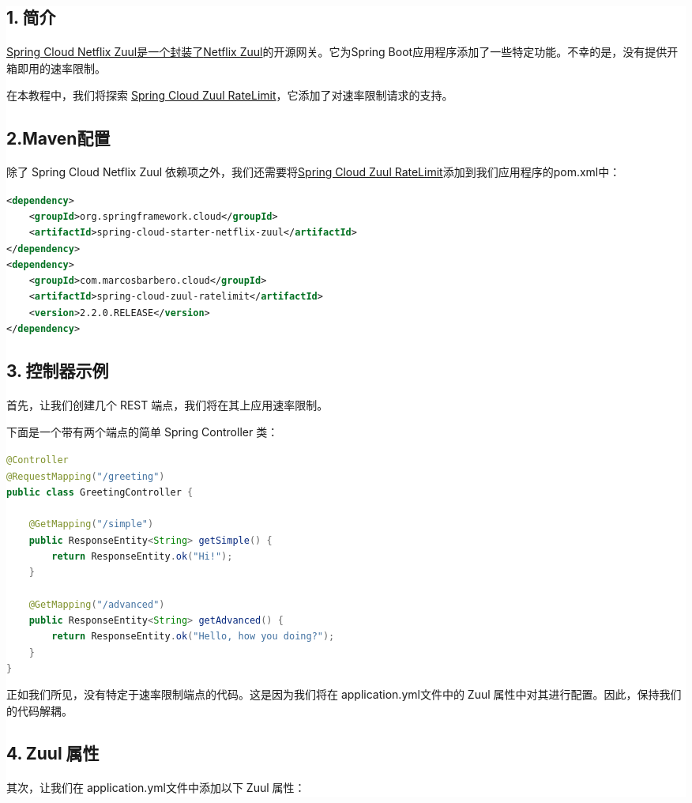## 1. 简介

[Spring Cloud Netflix Zuul是一个封装了](https://github.com/spring-cloud/spring-cloud-netflix)[Netflix Zuul](https://github.com/Netflix/zuul)的开源网关。它为Spring Boot应用程序添加了一些特定功能。不幸的是，没有提供开箱即用的速率限制。

在本教程中，我们将探索 [Spring Cloud Zuul RateLimit](https://github.com/marcosbarbero/spring-cloud-zuul-ratelimit)，它添加了对速率限制请求的支持。

## 2.Maven配置

除了 Spring Cloud Netflix Zuul 依赖项之外，我们还需要将[Spring Cloud Zuul RateLimit](https://mvnrepository.com/artifact/com.marcosbarbero.cloud/spring-cloud-zuul-ratelimit)添加到我们应用程序的pom.xml中：

```xml
<dependency>
    <groupId>org.springframework.cloud</groupId>
    <artifactId>spring-cloud-starter-netflix-zuul</artifactId>
</dependency>
<dependency>
    <groupId>com.marcosbarbero.cloud</groupId>
    <artifactId>spring-cloud-zuul-ratelimit</artifactId>
    <version>2.2.0.RELEASE</version>
</dependency>
```

## 3. 控制器示例

首先，让我们创建几个 REST 端点，我们将在其上应用速率限制。

下面是一个带有两个端点的简单 Spring Controller 类：

```java
@Controller
@RequestMapping("/greeting")
public class GreetingController {

    @GetMapping("/simple")
    public ResponseEntity<String> getSimple() {
        return ResponseEntity.ok("Hi!");
    }

    @GetMapping("/advanced")
    public ResponseEntity<String> getAdvanced() {
        return ResponseEntity.ok("Hello, how you doing?");
    }
}
```

正如我们所见，没有特定于速率限制端点的代码。这是因为我们将在 application.yml文件中的 Zuul 属性中对其进行配置。因此，保持我们的代码解耦。

## 4. Zuul 属性

其次，让我们在 application.yml文件中添加以下 Zuul 属性：
